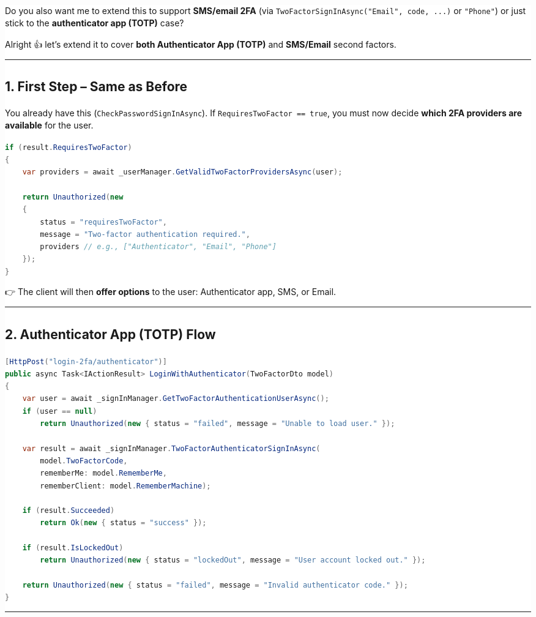 Do you also want me to extend this to support **SMS/email 2FA** (via `TwoFactorSignInAsync("Email", code, ...)` or `"Phone"`) or just stick to the **authenticator app (TOTP)** case?

Alright 👍 let’s extend it to cover **both Authenticator App (TOTP)** and **SMS/Email** second factors.

---

## 1. First Step – Same as Before

You already have this (`CheckPasswordSignInAsync`).
If `RequiresTwoFactor == true`, you must now decide **which 2FA providers are available** for the user.

```csharp
if (result.RequiresTwoFactor)
{
    var providers = await _userManager.GetValidTwoFactorProvidersAsync(user);

    return Unauthorized(new
    {
        status = "requiresTwoFactor",
        message = "Two-factor authentication required.",
        providers // e.g., ["Authenticator", "Email", "Phone"]
    });
}
```

👉 The client will then **offer options** to the user: Authenticator app, SMS, or Email.

---

## 2. Authenticator App (TOTP) Flow

```csharp
[HttpPost("login-2fa/authenticator")]
public async Task<IActionResult> LoginWithAuthenticator(TwoFactorDto model)
{
    var user = await _signInManager.GetTwoFactorAuthenticationUserAsync();
    if (user == null)
        return Unauthorized(new { status = "failed", message = "Unable to load user." });

    var result = await _signInManager.TwoFactorAuthenticatorSignInAsync(
        model.TwoFactorCode,
        rememberMe: model.RememberMe,
        rememberClient: model.RememberMachine);

    if (result.Succeeded)
        return Ok(new { status = "success" });

    if (result.IsLockedOut)
        return Unauthorized(new { status = "lockedOut", message = "User account locked out." });

    return Unauthorized(new { status = "failed", message = "Invalid authenticator code." });
}
```

---